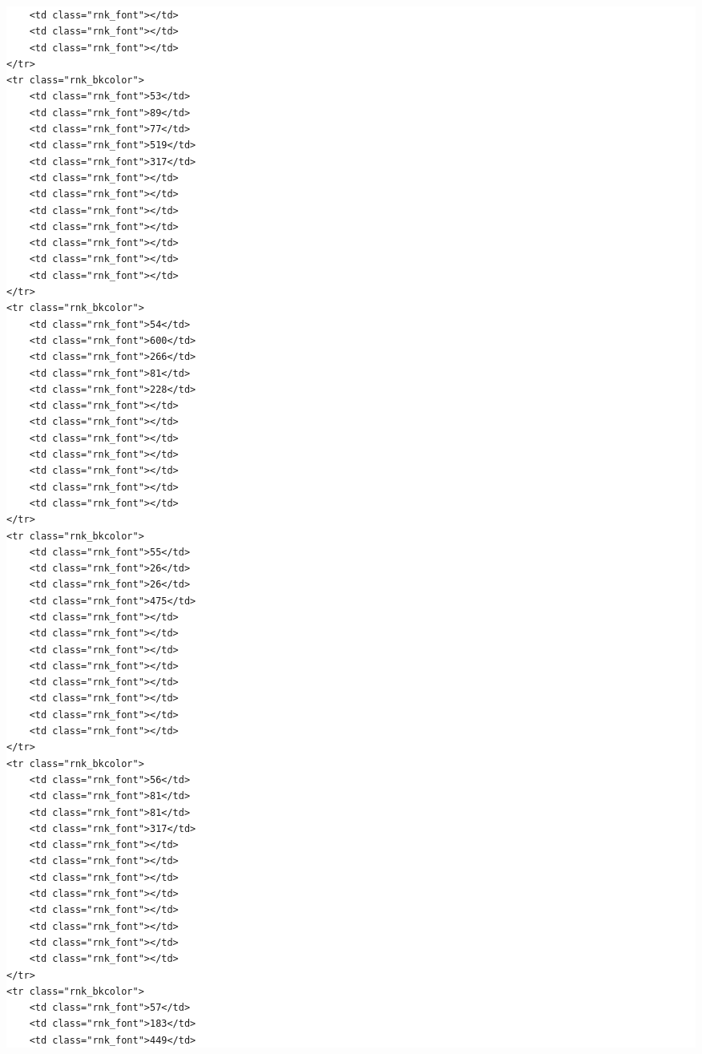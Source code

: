         <td class="rnk_font"></td>
        <td class="rnk_font"></td>
        <td class="rnk_font"></td>
    </tr>
    <tr class="rnk_bkcolor">
        <td class="rnk_font">53</td>
        <td class="rnk_font">89</td>
        <td class="rnk_font">77</td>
        <td class="rnk_font">519</td>
        <td class="rnk_font">317</td>
        <td class="rnk_font"></td>
        <td class="rnk_font"></td>
        <td class="rnk_font"></td>
        <td class="rnk_font"></td>
        <td class="rnk_font"></td>
        <td class="rnk_font"></td>
        <td class="rnk_font"></td>
    </tr>
    <tr class="rnk_bkcolor">
        <td class="rnk_font">54</td>
        <td class="rnk_font">600</td>
        <td class="rnk_font">266</td>
        <td class="rnk_font">81</td>
        <td class="rnk_font">228</td>
        <td class="rnk_font"></td>
        <td class="rnk_font"></td>
        <td class="rnk_font"></td>
        <td class="rnk_font"></td>
        <td class="rnk_font"></td>
        <td class="rnk_font"></td>
        <td class="rnk_font"></td>
    </tr>
    <tr class="rnk_bkcolor">
        <td class="rnk_font">55</td>
        <td class="rnk_font">26</td>
        <td class="rnk_font">26</td>
        <td class="rnk_font">475</td>
        <td class="rnk_font"></td>
        <td class="rnk_font"></td>
        <td class="rnk_font"></td>
        <td class="rnk_font"></td>
        <td class="rnk_font"></td>
        <td class="rnk_font"></td>
        <td class="rnk_font"></td>
        <td class="rnk_font"></td>
    </tr>
    <tr class="rnk_bkcolor">
        <td class="rnk_font">56</td>
        <td class="rnk_font">81</td>
        <td class="rnk_font">81</td>
        <td class="rnk_font">317</td>
        <td class="rnk_font"></td>
        <td class="rnk_font"></td>
        <td class="rnk_font"></td>
        <td class="rnk_font"></td>
        <td class="rnk_font"></td>
        <td class="rnk_font"></td>
        <td class="rnk_font"></td>
        <td class="rnk_font"></td>
    </tr>
    <tr class="rnk_bkcolor">
        <td class="rnk_font">57</td>
        <td class="rnk_font">183</td>
        <td class="rnk_font">449</td>